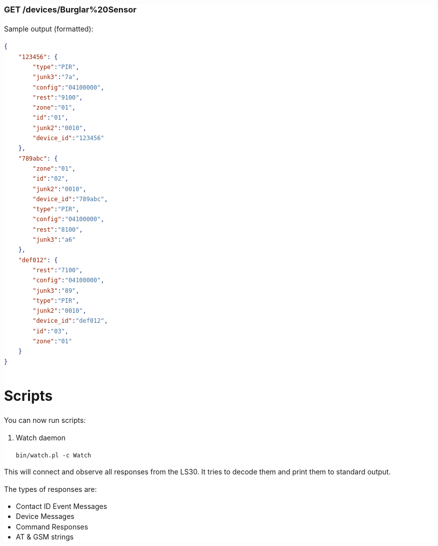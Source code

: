 ### GET /devices/Burglar%20Sensor

Sample output (formatted):

```json
{
    "123456": {
        "type":"PIR",
        "junk3":"7a",
        "config":"04100000",
        "rest":"9100",
        "zone":"01",
        "id":"01",
        "junk2":"0010",
        "device_id":"123456"
    },
    "789abc": {
        "zone":"01",
        "id":"02",
        "junk2":"0010",
        "device_id":"789abc",
        "type":"PIR",
        "config":"04100000",
        "rest":"8100",
        "junk3":"a6"
    },
    "def012": {
        "rest":"7100",
        "config":"04100000",
        "junk3":"89",
        "type":"PIR",
        "junk2":"0010",
        "device_id":"def012",
        "id":"03",
        "zone":"01"
    }
}
```

# Scripts

You can now run scripts:

1. Watch daemon

	`bin/watch.pl -c Watch`

This will connect and observe all responses from the LS30. It tries to
decode them and print them to standard output.

The types of responses are:

  * Contact ID Event Messages
  * Device Messages
  * Command Responses
  * AT & GSM strings
